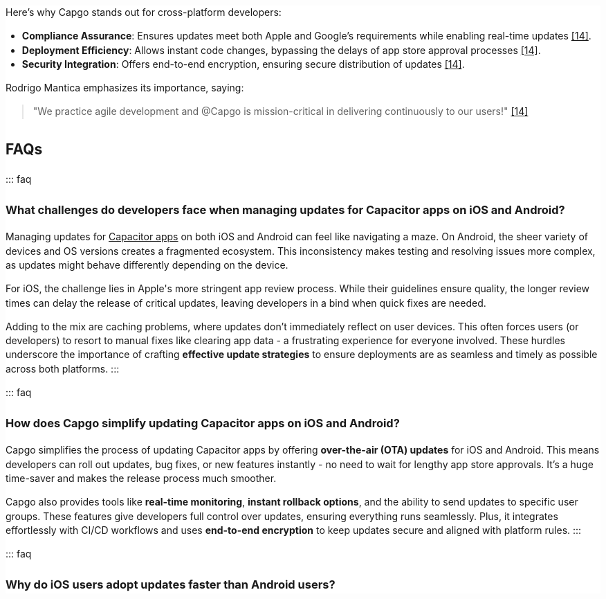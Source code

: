 Here’s why Capgo stands out for cross-platform developers:

-   **Compliance Assurance**: Ensures updates meet both Apple and Google’s requirements while enabling real-time updates [\[14\]](https://capgo.app).
-   **Deployment Efficiency**: Allows instant code changes, bypassing the delays of app store approval processes [\[14\]](https://capgo.app).
-   **Security Integration**: Offers end-to-end encryption, ensuring secure distribution of updates [\[14\]](https://capgo.app).

Rodrigo Mantica emphasizes its importance, saying:

> "We practice agile development and @Capgo is mission-critical in delivering continuously to our users!" [\[14\]](https://capgo.app)

## FAQs

::: faq
### What challenges do developers face when managing updates for Capacitor apps on iOS and Android?

Managing updates for [Capacitor apps](https://capgo.app/blog/capacitor-comprehensive-guide/) on both iOS and Android can feel like navigating a maze. On Android, the sheer variety of devices and OS versions creates a fragmented ecosystem. This inconsistency makes testing and resolving issues more complex, as updates might behave differently depending on the device.

For iOS, the challenge lies in Apple's more stringent app review process. While their guidelines ensure quality, the longer review times can delay the release of critical updates, leaving developers in a bind when quick fixes are needed.

Adding to the mix are caching problems, where updates don’t immediately reflect on user devices. This often forces users (or developers) to resort to manual fixes like clearing app data - a frustrating experience for everyone involved. These hurdles underscore the importance of crafting **effective update strategies** to ensure deployments are as seamless and timely as possible across both platforms.
:::

::: faq
### How does Capgo simplify updating Capacitor apps on iOS and Android?

Capgo simplifies the process of updating Capacitor apps by offering **over-the-air (OTA) updates** for iOS and Android. This means developers can roll out updates, bug fixes, or new features instantly - no need to wait for lengthy app store approvals. It’s a huge time-saver and makes the release process much smoother.

Capgo also provides tools like **real-time monitoring**, **instant rollback options**, and the ability to send updates to specific user groups. These features give developers full control over updates, ensuring everything runs seamlessly. Plus, it integrates effortlessly with CI/CD workflows and uses **end-to-end encryption** to keep updates secure and aligned with platform rules.
:::

::: faq
### Why do iOS users adopt updates faster than Android users?
